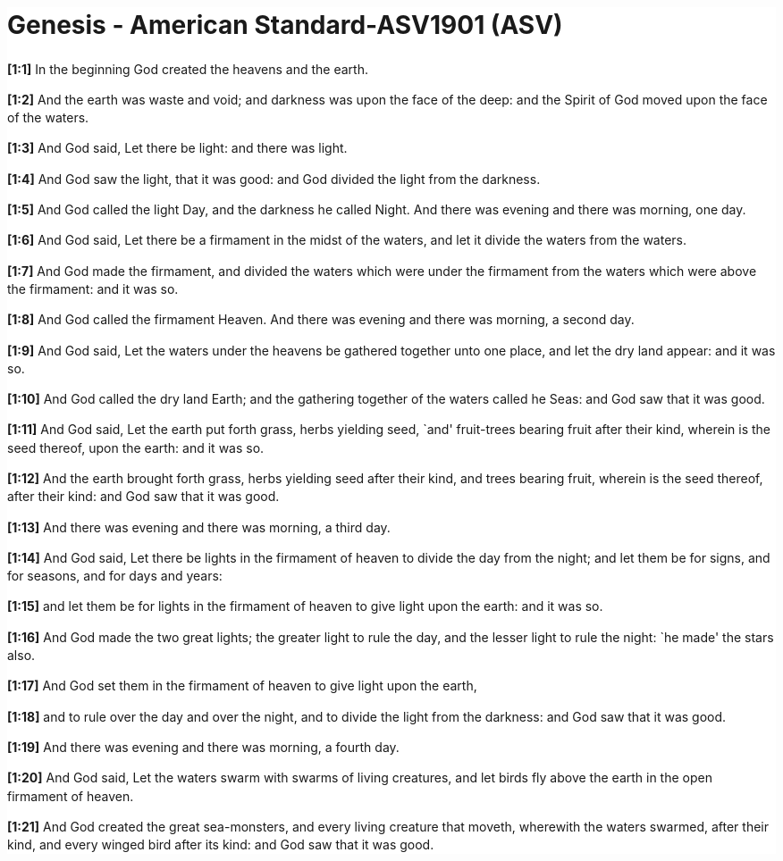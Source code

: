 # Genesis - American Standard-ASV1901 (ASV)

**[1:1]** In the beginning God created the heavens and the earth.

**[1:2]** And the earth was waste and void; and darkness was upon the face of the deep: and the Spirit of God moved upon the face of the waters.

**[1:3]** And God said, Let there be light: and there was light.

**[1:4]** And God saw the light, that it was good: and God divided the light from the darkness.

**[1:5]** And God called the light Day, and the darkness he called Night. And there was evening and there was morning, one day.

**[1:6]** And God said, Let there be a firmament in the midst of the waters, and let it divide the waters from the waters.

**[1:7]** And God made the firmament, and divided the waters which were under the firmament from the waters which were above the firmament: and it was so.

**[1:8]** And God called the firmament Heaven. And there was evening and there was morning, a second day.

**[1:9]** And God said, Let the waters under the heavens be gathered together unto one place, and let the dry land appear: and it was so.

**[1:10]** And God called the dry land Earth; and the gathering together of the waters called he Seas: and God saw that it was good.

**[1:11]** And God said, Let the earth put forth grass, herbs yielding seed, `and' fruit-trees bearing fruit after their kind, wherein is the seed thereof, upon the earth: and it was so.

**[1:12]** And the earth brought forth grass, herbs yielding seed after their kind, and trees bearing fruit, wherein is the seed thereof, after their kind: and God saw that it was good.

**[1:13]** And there was evening and there was morning, a third day.

**[1:14]** And God said, Let there be lights in the firmament of heaven to divide the day from the night; and let them be for signs, and for seasons, and for days and years:

**[1:15]** and let them be for lights in the firmament of heaven to give light upon the earth: and it was so.

**[1:16]** And God made the two great lights; the greater light to rule the day, and the lesser light to rule the night: `he made' the stars also.

**[1:17]** And God set them in the firmament of heaven to give light upon the earth,

**[1:18]** and to rule over the day and over the night, and to divide the light from the darkness: and God saw that it was good.

**[1:19]** And there was evening and there was morning, a fourth day.

**[1:20]** And God said, Let the waters swarm with swarms of living creatures, and let birds fly above the earth in the open firmament of heaven.

**[1:21]** And God created the great sea-monsters, and every living creature that moveth, wherewith the waters swarmed, after their kind, and every winged bird after its kind: and God saw that it was good.
